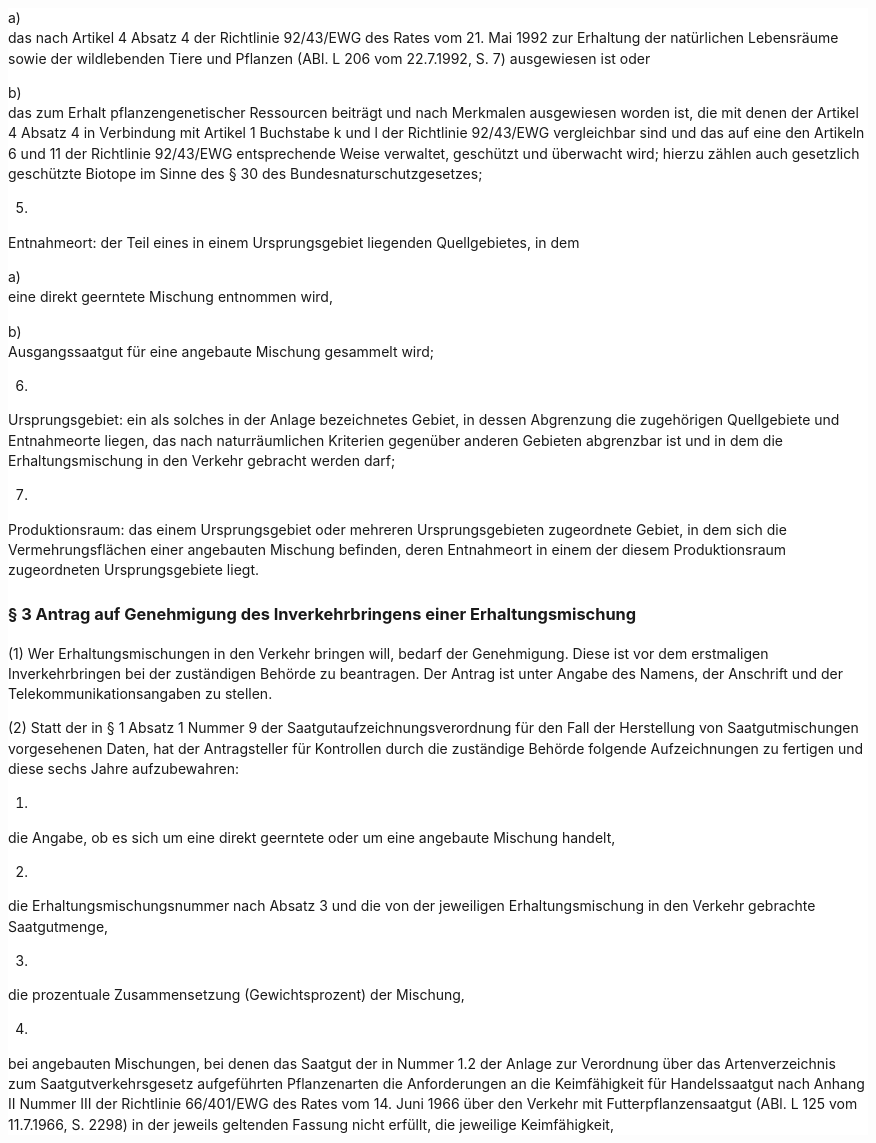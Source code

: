 a)  
das nach Artikel 4 Absatz 4 der Richtlinie 92/43/EWG des Rates vom 21. Mai 1992 zur Erhaltung der natürlichen Lebensräume sowie der wildlebenden Tiere und Pflanzen (ABl. L 206 vom 22.7.1992, S. 7) ausgewiesen ist oder

b)  
das zum Erhalt pflanzengenetischer Ressourcen beiträgt und nach Merkmalen ausgewiesen worden ist, die mit denen der Artikel 4 Absatz 4 in Verbindung mit Artikel 1 Buchstabe k und l der Richtlinie 92/43/EWG vergleichbar sind und das auf eine den Artikeln 6 und 11 der Richtlinie 92/43/EWG entsprechende Weise verwaltet, geschützt und überwacht wird; hierzu zählen auch gesetzlich geschützte Biotope im Sinne des § 30 des Bundesnaturschutzgesetzes;

5.  
Entnahmeort:
der Teil eines in einem Ursprungsgebiet liegenden Quellgebietes, in dem

a)  
eine direkt geerntete Mischung entnommen wird,

b)  
Ausgangssaatgut für eine angebaute Mischung gesammelt wird;

6.  
Ursprungsgebiet:
ein als solches in der Anlage bezeichnetes Gebiet, in dessen Abgrenzung die zugehörigen Quellgebiete und Entnahmeorte liegen, das nach naturräumlichen Kriterien gegenüber anderen Gebieten abgrenzbar ist und in dem die Erhaltungsmischung in den Verkehr gebracht werden darf;

7.  
Produktionsraum:
das einem Ursprungsgebiet oder mehreren Ursprungsgebieten zugeordnete Gebiet, in dem sich die Vermehrungsflächen einer angebauten Mischung befinden, deren Entnahmeort in einem der diesem Produktionsraum zugeordneten Ursprungsgebiete liegt.

### § 3 Antrag auf Genehmigung des Inverkehrbringens einer Erhaltungsmischung

(1) Wer Erhaltungsmischungen in den Verkehr bringen will, bedarf der Genehmigung. Diese ist vor dem erstmaligen Inverkehrbringen bei der zuständigen Behörde zu beantragen. Der Antrag ist unter Angabe des Namens, der Anschrift und der Telekommunikationsangaben zu stellen.

(2) Statt der in § 1 Absatz 1 Nummer 9 der Saatgutaufzeichnungsverordnung für den Fall der Herstellung von Saatgutmischungen vorgesehenen Daten, hat der Antragsteller für Kontrollen durch die zuständige Behörde folgende Aufzeichnungen zu fertigen und diese sechs Jahre aufzubewahren:

1.  
die Angabe, ob es sich um eine direkt geerntete oder um eine angebaute Mischung handelt,

2.  
die Erhaltungsmischungsnummer nach Absatz 3 und die von der jeweiligen Erhaltungsmischung in den Verkehr gebrachte Saatgutmenge,

3.  
die prozentuale Zusammensetzung (Gewichtsprozent) der Mischung,

4.  
bei angebauten Mischungen, bei denen das Saatgut der in Nummer 1.2 der Anlage zur Verordnung über das Artenverzeichnis zum Saatgutverkehrsgesetz aufgeführten Pflanzenarten die Anforderungen an die Keimfähigkeit für Handelssaatgut nach Anhang II Nummer III der Richtlinie 66/401/EWG des Rates vom 14. Juni 1966 über den Verkehr mit Futterpflanzensaatgut (ABl. L 125 vom 11.7.1966, S. 2298) in der jeweils geltenden Fassung nicht erfüllt, die jeweilige Keimfähigkeit,

